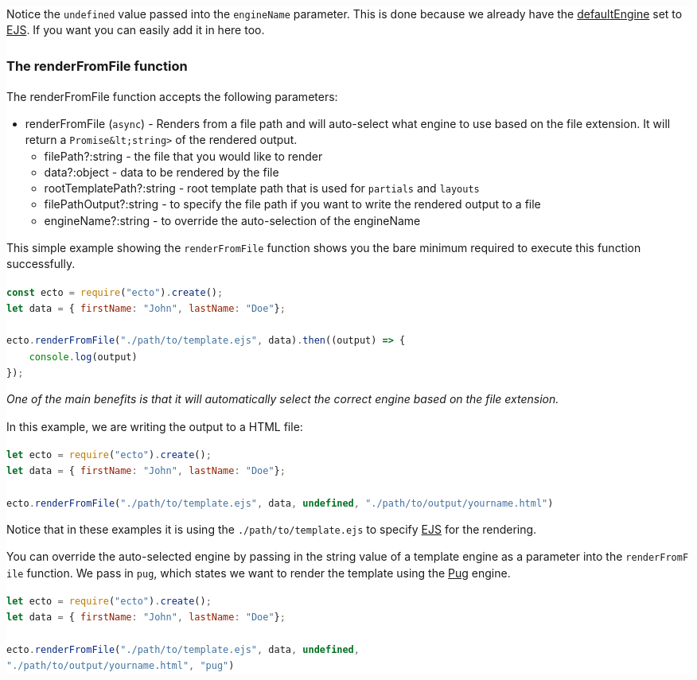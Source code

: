 
Notice the `undefined` value passed into the `engineName` parameter. This is done because we already have the [defaultEngine](https://github.com/jaredwray/ecto/blob/main/README.md#default-engine) set to [EJS](https://www.npmjs.com/package/ejs). If you want you can easily add it in here too.


### The renderFromFile function 

The renderFromFile function accepts the following parameters:



*   renderFromFile (`async`) - Renders from a file path and will auto-select what engine to use based on the file extension. It will return a `Promise&lt;string>` of the rendered output.
    *   filePath?:string - the file that you would like to render
    *   data?:object - data to be rendered by the file
    *   rootTemplatePath?:string - root template path that is used for `partials` and `layouts`
    *   filePathOutput?:string - to specify the file path if you want to write the rendered output to a file
    *   engineName?:string - to override the auto-selection of the engineName

This simple example showing the `renderFromFile` function shows you the bare minimum required to execute this function successfully. 


```javascript
const ecto = require("ecto").create();
let data = { firstName: "John", lastName: "Doe"};

ecto.renderFromFile("./path/to/template.ejs", data).then((output) => {
    console.log(output)
});
```


_One of the main benefits is that it will automatically select the correct engine based on the file extension._

In this example, we are writing the output to a HTML file:


```javascript
let ecto = require("ecto").create();
let data = { firstName: "John", lastName: "Doe"};

ecto.renderFromFile("./path/to/template.ejs", data, undefined, "./path/to/output/yourname.html")
```


Notice that in these examples it is using the `./path/to/template.ejs` to specify [EJS](https://www.npmjs.com/package/ejs) for the rendering.

You can override the auto-selected engine by passing in the string value of a template engine as a parameter into the `renderFromFile` function. We pass in `pug`, which states we want to render the template using the [Pug](https://www.npmjs.com/package/pug) engine.


```javascript
let ecto = require("ecto").create();
let data = { firstName: "John", lastName: "Doe"};

ecto.renderFromFile("./path/to/template.ejs", data, undefined, 
"./path/to/output/yourname.html", "pug")
```
